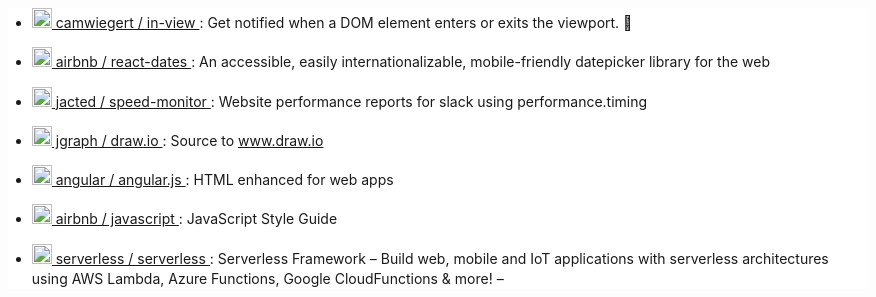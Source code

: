 * <img src='https://avatars1.githubusercontent.com/u/2547860?v=3&s=40' height='20' width='20'>[
      camwiegert
      /
      in-view
](https://github.com/camwiegert/in-view): 
      Get notified when a DOM element enters or exits the viewport. 👀

    
* <img src='https://avatars0.githubusercontent.com/u/1383861?v=3&s=40' height='20' width='20'>[
      airbnb
      /
      react-dates
](https://github.com/airbnb/react-dates): 
      An accessible, easily internationalizable, mobile-friendly datepicker library for the web
    
* <img src='https://avatars1.githubusercontent.com/u/8938814?v=3&s=40' height='20' width='20'>[
      jacted
      /
      speed-monitor
](https://github.com/jacted/speed-monitor): 
      Website performance reports for slack using performance.timing
    
* <img src='https://avatars3.githubusercontent.com/u/1761087?v=3&s=40' height='20' width='20'>[
      jgraph
      /
      draw.io
](https://github.com/jgraph/draw.io): 
      Source to www.draw.io
    
* <img src='https://avatars3.githubusercontent.com/u/216296?v=3&s=40' height='20' width='20'>[
      angular
      /
      angular.js
](https://github.com/angular/angular.js): 
      HTML enhanced for web apps
    
* <img src='https://avatars1.githubusercontent.com/u/339208?v=3&s=40' height='20' width='20'>[
      airbnb
      /
      javascript
](https://github.com/airbnb/javascript): 
      JavaScript Style Guide
    
* <img src='https://avatars0.githubusercontent.com/u/2752551?v=3&s=40' height='20' width='20'>[
      serverless
      /
      serverless
](https://github.com/serverless/serverless): 
      Serverless Framework – Build web, mobile and IoT applications with serverless architectures using AWS Lambda, Azure Functions, Google CloudFunctions & more! – 
    